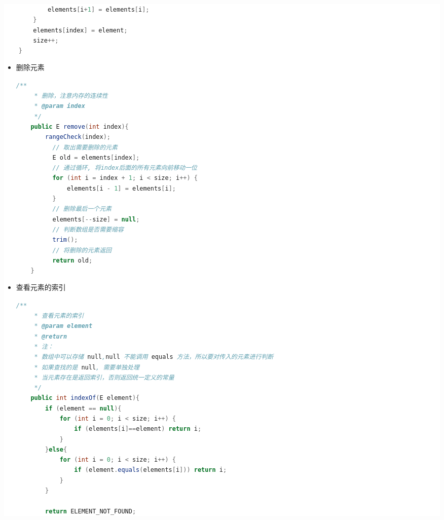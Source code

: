   ```java
              elements[i+1] = elements[i];
          }
          elements[index] = element;
          size++;
      }
  ```

- 删除元素

  ```java
  /**
       * 删除，注意内存的连续性
       * @param index
       */
      public E remove(int index){
          rangeCheck(index);
  		    // 取出需要删除的元素
  		    E old = elements[index];
  		    // 通过循环, 将index后面的所有元素向前移动一位
  		    for (int i = index + 1; i < size; i++) {
  		        elements[i - 1] = elements[i];
  		    }
  		    // 删除最后一个元素
  		    elements[--size] = null;
  		    // 判断数组是否需要缩容
  		    trim();
  		    // 将删除的元素返回
  		    return old;
      }
  ```

- 查看元素的索引

  ```java
  /**
       * 查看元素的索引
       * @param element
       * @return
       * 注：
       * 数组中可以存储 null,null 不能调用 equals 方法，所以要对传入的元素进行判断
       * 如果查找的是 null, 需要单独处理
       * 当元素存在是返回索引，否则返回统一定义的常量
       */
      public int indexOf(E element){
          if (element == null){
              for (int i = 0; i < size; i++) {
                  if (elements[i]==element) return i;
              }
          }else{
              for (int i = 0; i < size; i++) {
                  if (element.equals(elements[i])) return i;
              }
          }
  
          return ELEMENT_NOT_FOUND;
  ```
